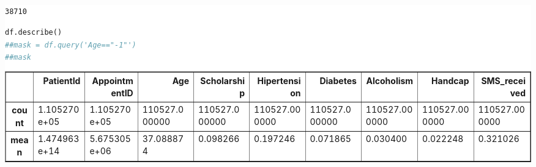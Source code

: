     38710




```python
df.describe()
##mask = df.query('Age=="-1"')
##mask
```




<div>
<style scoped>
    .dataframe tbody tr th:only-of-type {
        vertical-align: middle;
    }

    .dataframe tbody tr th {
        vertical-align: top;
    }

    .dataframe thead th {
        text-align: right;
    }
</style>
<table border="1" class="dataframe">
  <thead>
    <tr style="text-align: right;">
      <th></th>
      <th>PatientId</th>
      <th>AppointmentID</th>
      <th>Age</th>
      <th>Scholarship</th>
      <th>Hipertension</th>
      <th>Diabetes</th>
      <th>Alcoholism</th>
      <th>Handcap</th>
      <th>SMS_received</th>
    </tr>
  </thead>
  <tbody>
    <tr>
      <th>count</th>
      <td>1.105270e+05</td>
      <td>1.105270e+05</td>
      <td>110527.000000</td>
      <td>110527.000000</td>
      <td>110527.000000</td>
      <td>110527.000000</td>
      <td>110527.000000</td>
      <td>110527.000000</td>
      <td>110527.000000</td>
    </tr>
    <tr>
      <th>mean</th>
      <td>1.474963e+14</td>
      <td>5.675305e+06</td>
      <td>37.088874</td>
      <td>0.098266</td>
      <td>0.197246</td>
      <td>0.071865</td>
      <td>0.030400</td>
      <td>0.022248</td>
      <td>0.321026</td>
    </tr>